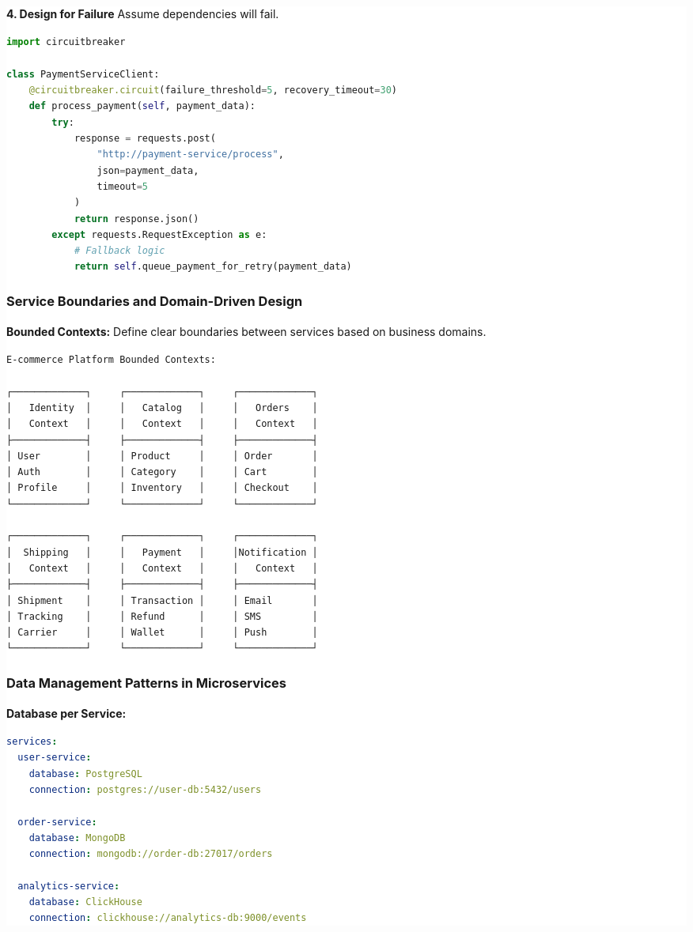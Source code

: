 **4. Design for Failure**
Assume dependencies will fail.

```python
import circuitbreaker

class PaymentServiceClient:
    @circuitbreaker.circuit(failure_threshold=5, recovery_timeout=30)
    def process_payment(self, payment_data):
        try:
            response = requests.post(
                "http://payment-service/process",
                json=payment_data,
                timeout=5
            )
            return response.json()
        except requests.RequestException as e:
            # Fallback logic
            return self.queue_payment_for_retry(payment_data)
```

### Service Boundaries and Domain-Driven Design

**Bounded Contexts:**
Define clear boundaries between services based on business domains.

```
E-commerce Platform Bounded Contexts:

┌─────────────┐     ┌─────────────┐     ┌─────────────┐
│   Identity  │     │   Catalog   │     │   Orders    │
│   Context   │     │   Context   │     │   Context   │
├─────────────┤     ├─────────────┤     ├─────────────┤
│ User        │     │ Product     │     │ Order       │
│ Auth        │     │ Category    │     │ Cart        │
│ Profile     │     │ Inventory   │     │ Checkout    │
└─────────────┘     └─────────────┘     └─────────────┘

┌─────────────┐     ┌─────────────┐     ┌─────────────┐
│  Shipping   │     │   Payment   │     │Notification │
│   Context   │     │   Context   │     │   Context   │
├─────────────┤     ├─────────────┤     ├─────────────┤
│ Shipment    │     │ Transaction │     │ Email       │
│ Tracking    │     │ Refund      │     │ SMS         │
│ Carrier     │     │ Wallet      │     │ Push        │
└─────────────┘     └─────────────┘     └─────────────┘
```

### Data Management Patterns in Microservices

**Database per Service:**
```yaml
services:
  user-service:
    database: PostgreSQL
    connection: postgres://user-db:5432/users
    
  order-service:
    database: MongoDB
    connection: mongodb://order-db:27017/orders
    
  analytics-service:
    database: ClickHouse
    connection: clickhouse://analytics-db:9000/events
```

